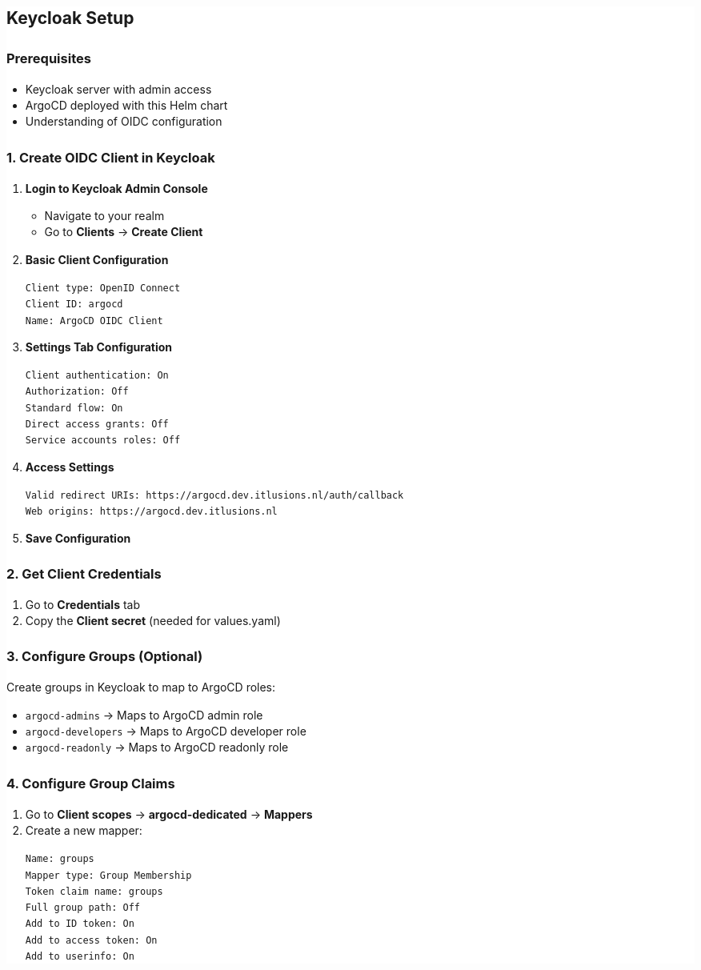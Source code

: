 ## Keycloak Setup

### Prerequisites

- Keycloak server with admin access
- ArgoCD deployed with this Helm chart
- Understanding of OIDC configuration

### 1. Create OIDC Client in Keycloak

1. **Login to Keycloak Admin Console**
   - Navigate to your realm
   - Go to **Clients** → **Create Client**

2. **Basic Client Configuration**
   ```
   Client type: OpenID Connect
   Client ID: argocd
   Name: ArgoCD OIDC Client
   ```

3. **Settings Tab Configuration**
   ```
   Client authentication: On
   Authorization: Off
   Standard flow: On
   Direct access grants: Off
   Service accounts roles: Off
   ```

4. **Access Settings**
   ```
   Valid redirect URIs: https://argocd.dev.itlusions.nl/auth/callback
   Web origins: https://argocd.dev.itlusions.nl
   ```

5. **Save Configuration**

### 2. Get Client Credentials

1. Go to **Credentials** tab
2. Copy the **Client secret** (needed for values.yaml)

### 3. Configure Groups (Optional)

Create groups in Keycloak to map to ArgoCD roles:
- `argocd-admins` → Maps to ArgoCD admin role
- `argocd-developers` → Maps to ArgoCD developer role  
- `argocd-readonly` → Maps to ArgoCD readonly role

### 4. Configure Group Claims

1. Go to **Client scopes** → **argocd-dedicated** → **Mappers**
2. Create a new mapper:
   ```
   Name: groups
   Mapper type: Group Membership
   Token claim name: groups
   Full group path: Off
   Add to ID token: On
   Add to access token: On
   Add to userinfo: On
   ```
